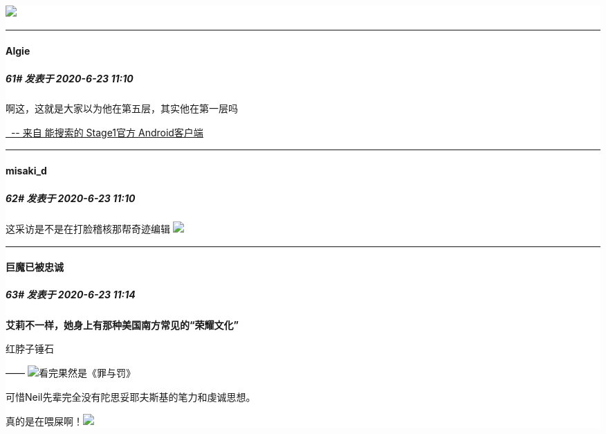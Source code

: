 <img src="https://static.saraba1st.com/image/smiley/face2017/066.png" referrerpolicy="no-referrer">







-----

####  Algie  
##### 61#       发表于 2020-6-23 11:10




啊这，这就是大家以为他在第五层，其实他在第一层吗

[  -- 来自 能搜索的 Stage1官方 Android客户端](https://www.coolapk.com/apk/140634)







-----

####  misaki_d  
##### 62#       发表于 2020-6-23 11:10




这采访是不是在打脸稽核那帮奇迹编辑 <img src="https://static.saraba1st.com/image/smiley/face2017/018.png" referrerpolicy="no-referrer">







-----

####  巨魔已被忠诚  
##### 63#       发表于 2020-6-23 11:14



<strong>艾莉不一样，她身上有那种美国南方常见的“荣耀文化”</strong>

红脖子锤石


——
<img src="https://static.saraba1st.com/image/smiley/face2017/067.png" referrerpolicy="no-referrer">看完果然是《罪与罚》

可惜Neil先辈完全没有陀思妥耶夫斯基的笔力和虔诚思想。


真的是在喂屎啊！<img src="https://static.saraba1st.com/image/smiley/face2017/101.png" referrerpolicy="no-referrer">






